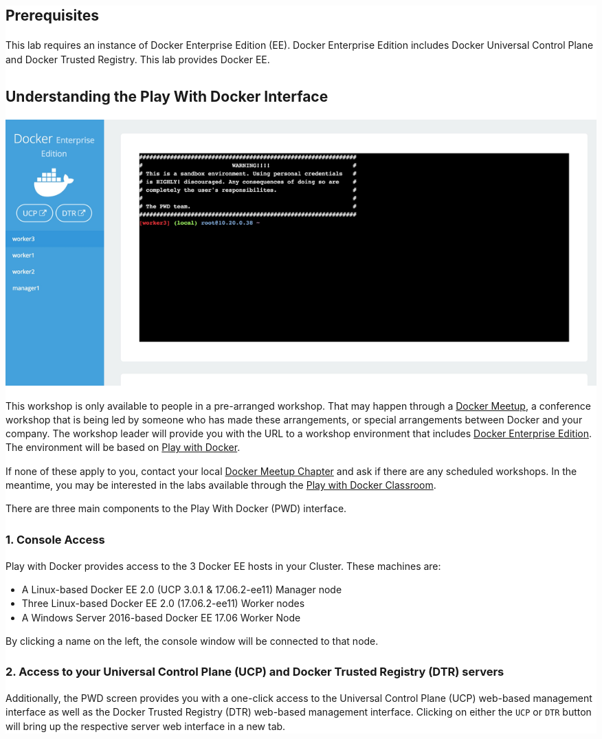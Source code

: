 ## <a name="prerequisites"></a>Prerequisites
This lab requires an instance of Docker Enterprise Edition (EE). Docker Enterprise Edition includes Docker Universal Control Plane and Docker Trusted Registry. This lab provides Docker EE.

## Understanding the Play With Docker Interface

![](./img/pwd_screen.jpg)

This workshop is only available to people in a pre-arranged workshop. That may happen through a [Docker Meetup](https://events.docker.com/chapters/), a conference workshop that is being led by someone who has made these arrangements, or special arrangements between Docker and your company. The workshop leader will provide you with the URL to a workshop environment that includes [Docker Enterprise Edition](https://www.docker.com/enterprise-edition). The environment will be based on [Play with Docker](https://labs.play-with-docker.com/).

If none of these apply to you, contact your local [Docker Meetup Chapter](https://events.docker.com/chapters/) and ask if there are any scheduled workshops. In the meantime, you may be interested in the labs available through the [Play with Docker Classroom](training.play-with-docker.com).

There are three main components to the Play With Docker (PWD) interface.

### 1. Console Access
Play with Docker provides access to the 3 Docker EE hosts in your Cluster. These machines are:

* A Linux-based Docker EE 2.0 (UCP 3.0.1 & 17.06.2-ee11)  Manager node
* Three Linux-based Docker EE 2.0 (17.06.2-ee11) Worker nodes
* A Windows Server 2016-based Docker EE 17.06 Worker Node

By clicking a name on the left, the console window will be connected to that node.

### 2. Access to your Universal Control Plane (UCP) and Docker Trusted Registry (DTR) servers
Additionally, the PWD screen provides you with a one-click access to the Universal Control Plane (UCP)
web-based management interface as well as the Docker Trusted Registry (DTR) web-based management interface. Clicking on either the `UCP` or `DTR` button will bring up the respective server web interface in a new tab.
